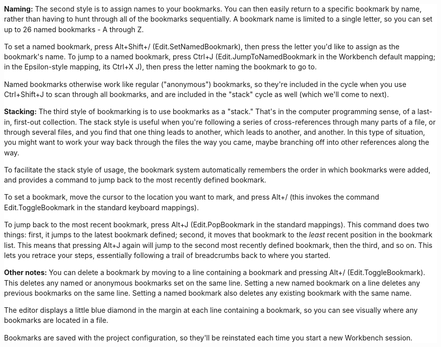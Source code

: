 **Naming:** The second style is to assign names to your bookmarks. You
can then easily return to a specific bookmark by name, rather than
having to hunt through all of the bookmarks sequentially. A bookmark
name is limited to a single letter, so you can set up to 26 named
bookmarks - A through Z.

To set a named bookmark, press Alt+Shift+/ (Edit.SetNamedBookmark), then
press the letter you'd like to assign as the bookmark's name. To jump to
a named bookmark, press Ctrl+J (Edit.JumpToNamedBookmark in the
Workbench default mapping; in the Epsilon-style mapping, its Ctrl+X J),
then press the letter naming the bookmark to go to.

Named bookmarks otherwise work like regular ("anonymous") bookmarks, so
they're included in the cycle when you use Ctrl+Shift+J to scan through
all bookmarks, and are included in the "stack" cycle as well (which
we'll come to next).

**Stacking:** The third style of bookmarking is to use bookmarks as a
"stack." That's in the computer programming sense, of a last-in,
first-out collection. The stack style is useful when you're following a
series of cross-references through many parts of a file, or through
several files, and you find that one thing leads to another, which leads
to another, and another. In this type of situation, you might want to
work your way back through the files the way you came, maybe branching
off into other references along the way.

To facilitate the stack style of usage, the bookmark system
automatically remembers the order in which bookmarks were added, and
provides a command to jump back to the most recently defined bookmark.

To set a bookmark, move the cursor to the location you want to mark, and
press Alt+/ (this invokes the command Edit.ToggleBookmark in the
standard keyboard mappings).

To jump back to the most recent bookmark, press Alt+J (Edit.PopBookmark
in the standard mappings). This command does two things: first, it jumps
to the latest bookmark defined; second, it moves that bookmark to the
*least* recent position in the bookmark list. This means that pressing
Alt+J again will jump to the second most recently defined bookmark, then
the third, and so on. This lets you retrace your steps, essentially
following a trail of breadcrumbs back to where you started.

**Other notes:** You can delete a bookmark by moving to a line
containing a bookmark and pressing Alt+/ (Edit.ToggleBookmark). This
deletes any named or anonymous bookmarks set on the same line. Setting a
new named bookmark on a line deletes any previous bookmarks on the same
line. Setting a named bookmark also deletes any existing bookmark with
the same name.

The editor displays a little blue diamond in the margin at each line
containing a bookmark, so you can see visually where any bookmarks are
located in a file.

Bookmarks are saved with the project configuration, so they'll be
reinstated each time you start a new Workbench session.
